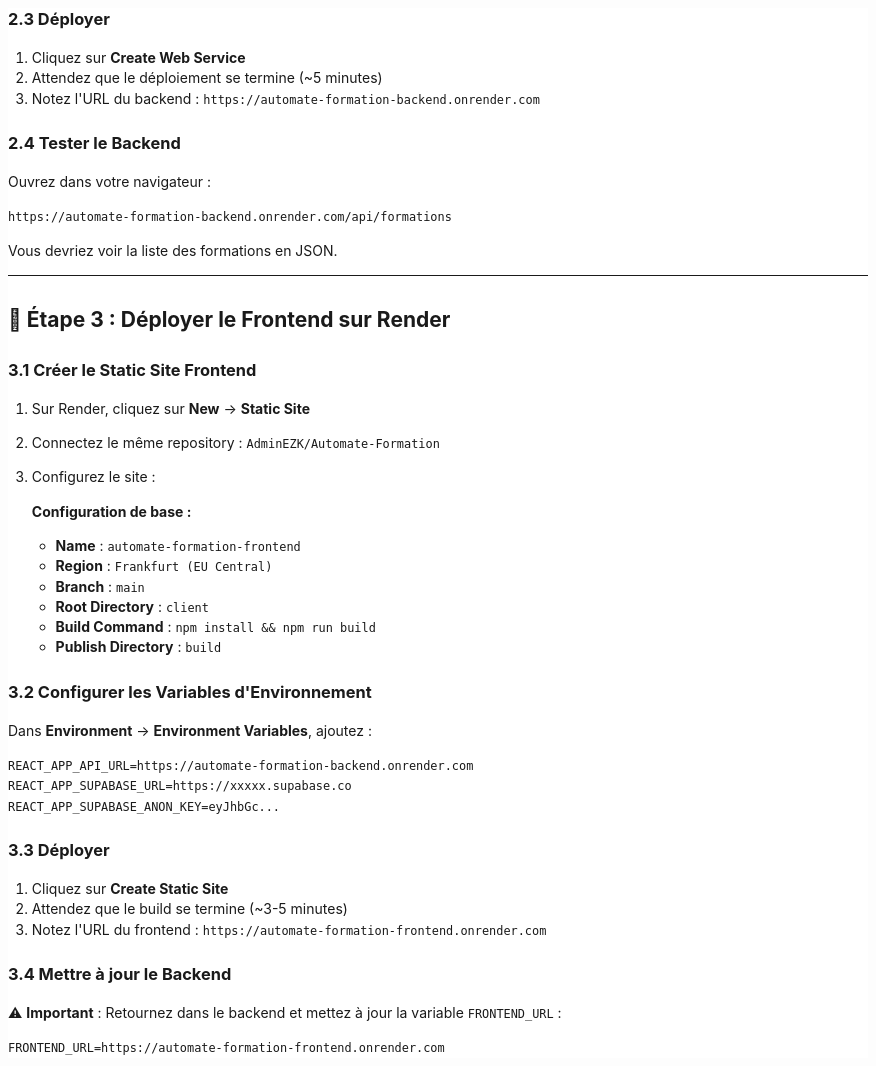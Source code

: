 ### 2.3 Déployer

1. Cliquez sur **Create Web Service**
2. Attendez que le déploiement se termine (~5 minutes)
3. Notez l'URL du backend : `https://automate-formation-backend.onrender.com`

### 2.4 Tester le Backend

Ouvrez dans votre navigateur :
```
https://automate-formation-backend.onrender.com/api/formations
```

Vous devriez voir la liste des formations en JSON.

---

## 🎨 Étape 3 : Déployer le Frontend sur Render

### 3.1 Créer le Static Site Frontend

1. Sur Render, cliquez sur **New** → **Static Site**
2. Connectez le même repository : `AdminEZK/Automate-Formation`
3. Configurez le site :

   **Configuration de base :**
   - **Name** : `automate-formation-frontend`
   - **Region** : `Frankfurt (EU Central)`
   - **Branch** : `main`
   - **Root Directory** : `client`
   - **Build Command** : `npm install && npm run build`
   - **Publish Directory** : `build`

### 3.2 Configurer les Variables d'Environnement

Dans **Environment** → **Environment Variables**, ajoutez :

```env
REACT_APP_API_URL=https://automate-formation-backend.onrender.com
REACT_APP_SUPABASE_URL=https://xxxxx.supabase.co
REACT_APP_SUPABASE_ANON_KEY=eyJhbGc...
```

### 3.3 Déployer

1. Cliquez sur **Create Static Site**
2. Attendez que le build se termine (~3-5 minutes)
3. Notez l'URL du frontend : `https://automate-formation-frontend.onrender.com`

### 3.4 Mettre à jour le Backend

⚠️ **Important** : Retournez dans le backend et mettez à jour la variable `FRONTEND_URL` :

```env
FRONTEND_URL=https://automate-formation-frontend.onrender.com
```
